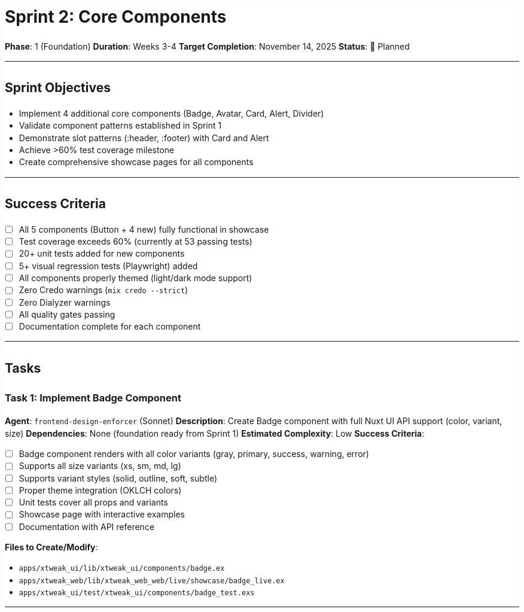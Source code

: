 # Sprint 2: Core Components

**Phase**: 1 (Foundation)
**Duration**: Weeks 3-4
**Target Completion**: November 14, 2025
**Status**: 🚧 Planned

---

## Sprint Objectives

- Implement 4 additional core components (Badge, Avatar, Card, Alert, Divider)
- Validate component patterns established in Sprint 1
- Demonstrate slot patterns (:header, :footer) with Card and Alert
- Achieve >60% test coverage milestone
- Create comprehensive showcase pages for all components

---

## Success Criteria

- [ ] All 5 components (Button + 4 new) fully functional in showcase
- [ ] Test coverage exceeds 60% (currently at 53 passing tests)
- [ ] 20+ unit tests added for new components
- [ ] 5+ visual regression tests (Playwright) added
- [ ] All components properly themed (light/dark mode support)
- [ ] Zero Credo warnings (`mix credo --strict`)
- [ ] Zero Dialyzer warnings
- [ ] All quality gates passing
- [ ] Documentation complete for each component

---

## Tasks

### Task 1: Implement Badge Component
**Agent**: `frontend-design-enforcer` (Sonnet)
**Description**: Create Badge component with full Nuxt UI API support (color, variant, size)
**Dependencies**: None (foundation ready from Sprint 1)
**Estimated Complexity**: Low
**Success Criteria**:
- [ ] Badge component renders with all color variants (gray, primary, success, warning, error)
- [ ] Supports all size variants (xs, sm, md, lg)
- [ ] Supports variant styles (solid, outline, soft, subtle)
- [ ] Proper theme integration (OKLCH colors)
- [ ] Unit tests cover all props and variants
- [ ] Showcase page with interactive examples
- [ ] Documentation with API reference

**Files to Create/Modify**:
- `apps/xtweak_ui/lib/xtweak_ui/components/badge.ex`
- `apps/xtweak_web/lib/xtweak_web_web/live/showcase/badge_live.ex`
- `apps/xtweak_ui/test/xtweak_ui/components/badge_test.exs`

---